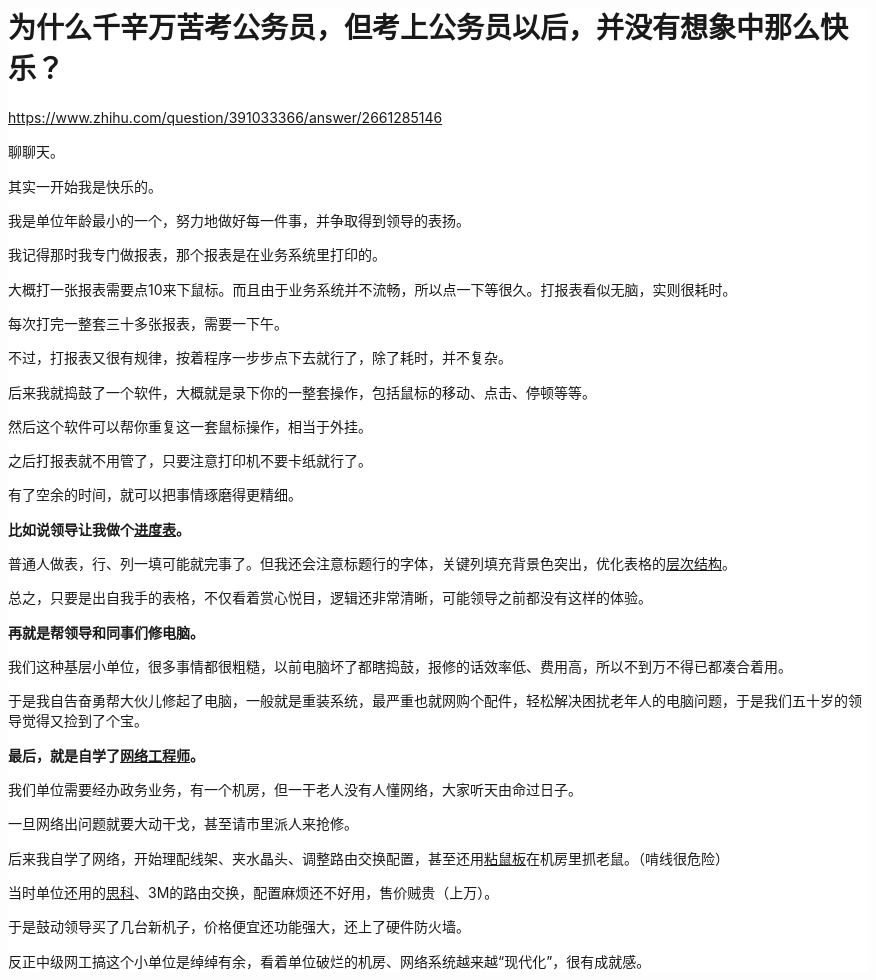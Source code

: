 # 为什么千辛万苦考公务员，但考上公务员以后，并没有想象中那么快乐？

https://www.zhihu.com/question/391033366/answer/2661285146

聊聊天。

其实一开始我是快乐的。

我是单位年龄最小的一个，努力地做好每一件事，并争取得到领导的表扬。

我记得那时我专门做报表，那个报表是在业务系统里打印的。

大概打一张报表需要点10来下鼠标。而且由于业务系统并不流畅，所以点一下等很久。打报表看似无脑，实则很耗时。

每次打完一整套三十多张报表，需要一下午。

不过，打报表又很有规律，按着程序一步步点下去就行了，除了耗时，并不复杂。

后来我就捣鼓了一个软件，大概就是录下你的一整套操作，包括鼠标的移动、点击、停顿等等。

然后这个软件可以帮你重复这一套鼠标操作，相当于外挂。

之后打报表就不用管了，只要注意打印机不要卡纸就行了。

有了空余的时间，就可以把事情琢磨得更精细。

**比如说领导让我做个[进度表](https://www.zhihu.com/search?q=%E8%BF%9B%E5%BA%A6%E8%A1%A8&search_source=Entity&hybrid_search_source=Entity&hybrid_search_extra=%7B%22sourceType%22%3A%22answer%22%2C%22sourceId%22%3A2661285146%7D)。**

普通人做表，行、列一填可能就完事了。但我还会注意标题行的字体，关键列填充背景色突出，优化表格的[层次结构](https://www.zhihu.com/search?q=%E5%B1%82%E6%AC%A1%E7%BB%93%E6%9E%84&search_source=Entity&hybrid_search_source=Entity&hybrid_search_extra=%7B%22sourceType%22%3A%22answer%22%2C%22sourceId%22%3A2661285146%7D)。

总之，只要是出自我手的表格，不仅看着赏心悦目，逻辑还非常清晰，可能领导之前都没有这样的体验。

**再就是帮领导和同事们修电脑。**

我们这种基层小单位，很多事情都很粗糙，以前电脑坏了都瞎捣鼓，报修的话效率低、费用高，所以不到万不得已都凑合着用。

于是我自告奋勇帮大伙儿修起了电脑，一般就是重装系统，最严重也就网购个配件，轻松解决困扰老年人的电脑问题，于是我们五十岁的领导觉得又捡到了个宝。

**最后，就是自学了[网络工程师](https://www.zhihu.com/search?q=%E7%BD%91%E7%BB%9C%E5%B7%A5%E7%A8%8B%E5%B8%88&search_source=Entity&hybrid_search_source=Entity&hybrid_search_extra=%7B%22sourceType%22%3A%22answer%22%2C%22sourceId%22%3A2661285146%7D)。**

我们单位需要经办政务业务，有一个机房，但一干老人没有人懂网络，大家听天由命过日子。

一旦网络出问题就要大动干戈，甚至请市里派人来抢修。

后来我自学了网络，开始理配线架、夹水晶头、调整路由交换配置，甚至还用[粘鼠板](https://www.zhihu.com/search?q=%E7%B2%98%E9%BC%A0%E6%9D%BF&search_source=Entity&hybrid_search_source=Entity&hybrid_search_extra=%7B%22sourceType%22%3A%22answer%22%2C%22sourceId%22%3A2661285146%7D)在机房里抓老鼠。（啃线很危险）

当时单位还用的[思科](https://www.zhihu.com/search?q=%E6%80%9D%E7%A7%91&search_source=Entity&hybrid_search_source=Entity&hybrid_search_extra=%7B%22sourceType%22%3A%22answer%22%2C%22sourceId%22%3A2661285146%7D)、3M的路由交换，配置麻烦还不好用，售价贼贵（上万）。

于是鼓动领导买了几台新机子，价格便宜还功能强大，还上了硬件防火墙。

反正中级网工搞这个小单位是绰绰有余，看着单位破烂的机房、网络系统越来越“现代化”，很有成就感。
